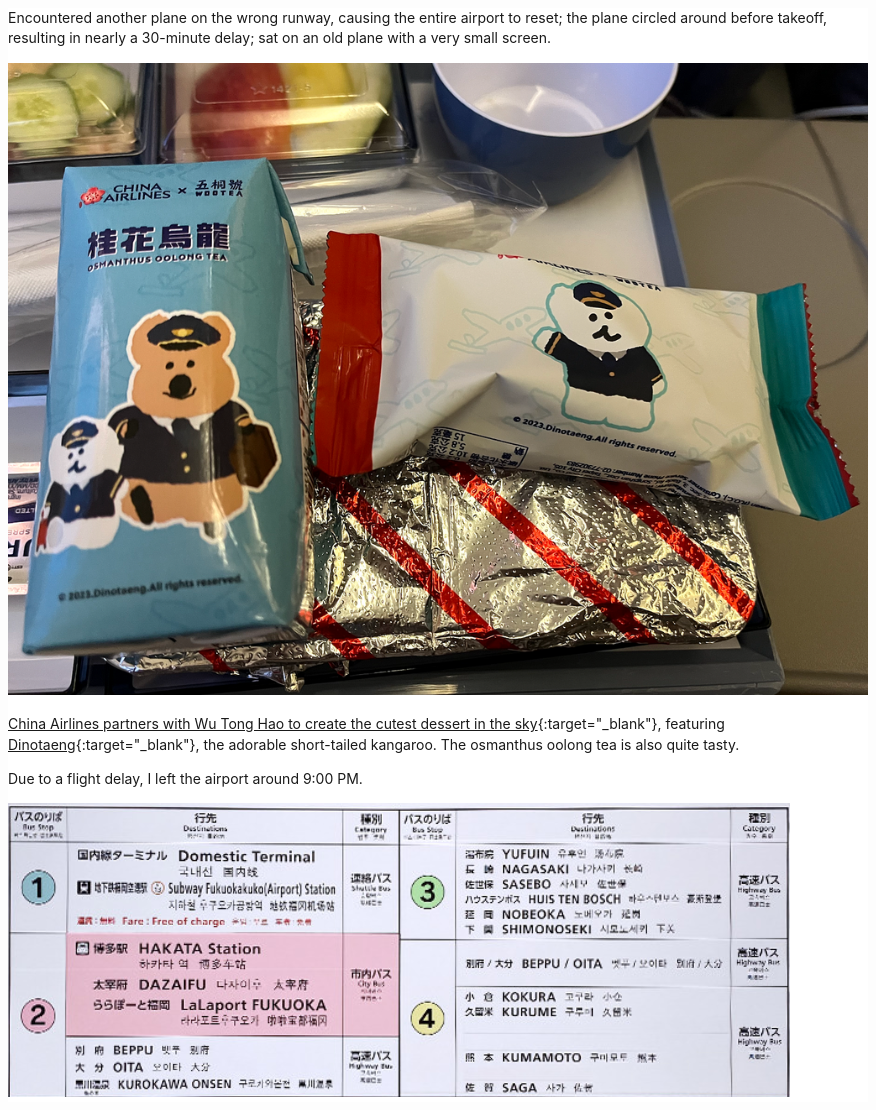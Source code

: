 Encountered another plane on the wrong runway, causing the entire airport to reset; the plane circled around before takeoff, resulting in nearly a 30-minute delay; sat on an old plane with a very small screen.

![](/assets/d78e0b15a08a/1*mkX2qNrBXN2yur_rPbsbdg.png)

[China Airlines partners with Wu Tong Hao to create the cutest dessert in the sky](https://www.china-airlines.com/hk/zh/discover/news/press-release/20230628){:target="_blank"}, featuring [Dinotaeng](https://www.instagram.com/dinotaeng/){:target="_blank"}, the adorable short-tailed kangaroo. The osmanthus oolong tea is also quite tasty.

Due to a flight delay, I left the airport around 9:00 PM.

![](/assets/d78e0b15a08a/1*n3lI2GX5YyaltKnSTcakIw.png)
